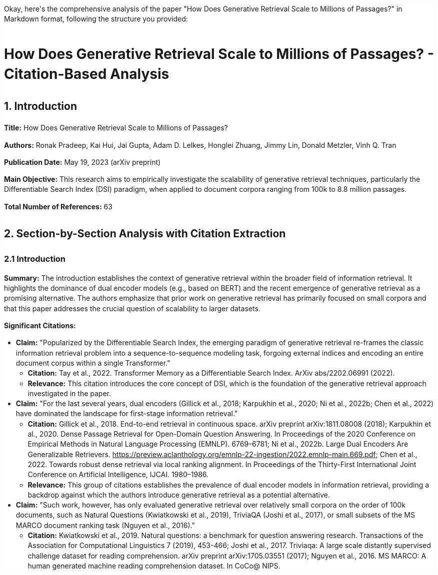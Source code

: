 Okay, here's the comprehensive analysis of the paper "How Does Generative Retrieval Scale to Millions of Passages?" in Markdown format, following the structure you provided:


# How Does Generative Retrieval Scale to Millions of Passages? -  Citation-Based Analysis


## 1. Introduction

**Title:** How Does Generative Retrieval Scale to Millions of Passages?

**Authors:** Ronak Pradeep, Kai Hui, Jai Gupta, Adam D. Lelkes, Honglei Zhuang, Jimmy Lin, Donald Metzler, Vinh Q. Tran

**Publication Date:** May 19, 2023 (arXiv preprint)

**Main Objective:** This research aims to empirically investigate the scalability of generative retrieval techniques, particularly the Differentiable Search Index (DSI) paradigm, when applied to document corpora ranging from 100k to 8.8 million passages.

**Total Number of References:** 63


## 2. Section-by-Section Analysis with Citation Extraction


### 2.1 Introduction

**Summary:** The introduction establishes the context of generative retrieval within the broader field of information retrieval. It highlights the dominance of dual encoder models (e.g., based on BERT) and the recent emergence of generative retrieval as a promising alternative. The authors emphasize that prior work on generative retrieval has primarily focused on small corpora and that this paper addresses the crucial question of scalability to larger datasets.

**Significant Citations:**

* **Claim:** "Popularized by the Differentiable Search Index, the emerging paradigm of generative retrieval re-frames the classic information retrieval problem into a sequence-to-sequence modeling task, forgoing external indices and encoding an entire document corpus within a single Transformer."
    * **Citation:** Tay et al., 2022. Transformer Memory as a Differentiable Search Index. ArXiv abs/2202.06991 (2022).
    * **Relevance:** This citation introduces the core concept of DSI, which is the foundation of the generative retrieval approach investigated in the paper.
* **Claim:** "For the last several years, dual encoders (Gillick et al., 2018; Karpukhin et al., 2020; Ni et al., 2022b; Chen et al., 2022) have dominated the landscape for first-stage information retrieval."
    * **Citation:** Gillick et al., 2018. End-to-end retrieval in continuous space. arXiv preprint arXiv:1811.08008 (2018); Karpukhin et al., 2020. Dense Passage Retrieval for Open-Domain Question Answering. In Proceedings of the 2020 Conference on Empirical Methods in Natural Language Processing (EMNLP). 6769–6781; Ni et al., 2022b. Large Dual Encoders Are Generalizable Retrievers. https://preview.aclanthology.org/emnlp-22-ingestion/2022.emnlp-main.669.pdf; Chen et al., 2022. Towards robust dense retrieval via local ranking alignment. In Proceedings of the Thirty-First International Joint Conference on Artificial Intelligence, IJCAI. 1980–1986.
    * **Relevance:** This group of citations establishes the prevalence of dual encoder models in information retrieval, providing a backdrop against which the authors introduce generative retrieval as a potential alternative.
* **Claim:** "Such work, however, has only evaluated generative retrieval over relatively small corpora on the order of 100k documents, such as Natural Questions (Kwiatkowski et al., 2019), TriviaQA (Joshi et al., 2017), or small subsets of the MS MARCO document ranking task (Nguyen et al., 2016)."
    * **Citation:** Kwiatkowski et al., 2019. Natural questions: a benchmark for question answering research. Transactions of the Association for Computational Linguistics 7 (2019), 453-466; Joshi et al., 2017. Triviaqa: A large scale distantly supervised challenge dataset for reading comprehension. arXiv preprint arXiv:1705.03551 (2017); Nguyen et al., 2016. MS MARCO: A human generated machine reading comprehension dataset. In CoCo@ NIPS.